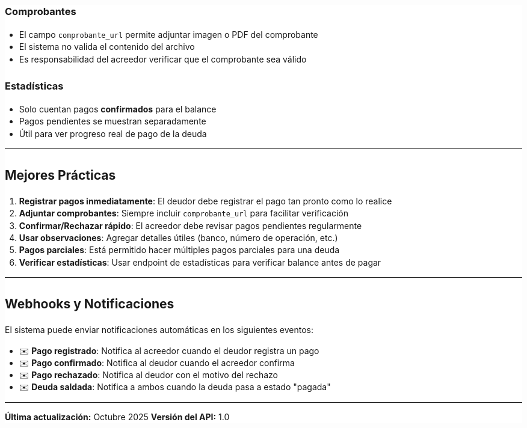 ### Comprobantes
- El campo `comprobante_url` permite adjuntar imagen o PDF del comprobante
- El sistema no valida el contenido del archivo
- Es responsabilidad del acreedor verificar que el comprobante sea válido

### Estadísticas
- Solo cuentan pagos **confirmados** para el balance
- Pagos pendientes se muestran separadamente
- Útil para ver progreso real de pago de la deuda

---

## Mejores Prácticas

1. **Registrar pagos inmediatamente**: El deudor debe registrar el pago tan pronto como lo realice
2. **Adjuntar comprobantes**: Siempre incluir `comprobante_url` para facilitar verificación
3. **Confirmar/Rechazar rápido**: El acreedor debe revisar pagos pendientes regularmente
4. **Usar observaciones**: Agregar detalles útiles (banco, número de operación, etc.)
5. **Pagos parciales**: Está permitido hacer múltiples pagos parciales para una deuda
6. **Verificar estadísticas**: Usar endpoint de estadísticas para verificar balance antes de pagar

---

## Webhooks y Notificaciones

El sistema puede enviar notificaciones automáticas en los siguientes eventos:

- ✉️ **Pago registrado**: Notifica al acreedor cuando el deudor registra un pago
- ✉️ **Pago confirmado**: Notifica al deudor cuando el acreedor confirma
- ✉️ **Pago rechazado**: Notifica al deudor con el motivo del rechazo
- ✉️ **Deuda saldada**: Notifica a ambos cuando la deuda pasa a estado "pagada"

---

**Última actualización:** Octubre 2025
**Versión del API:** 1.0
